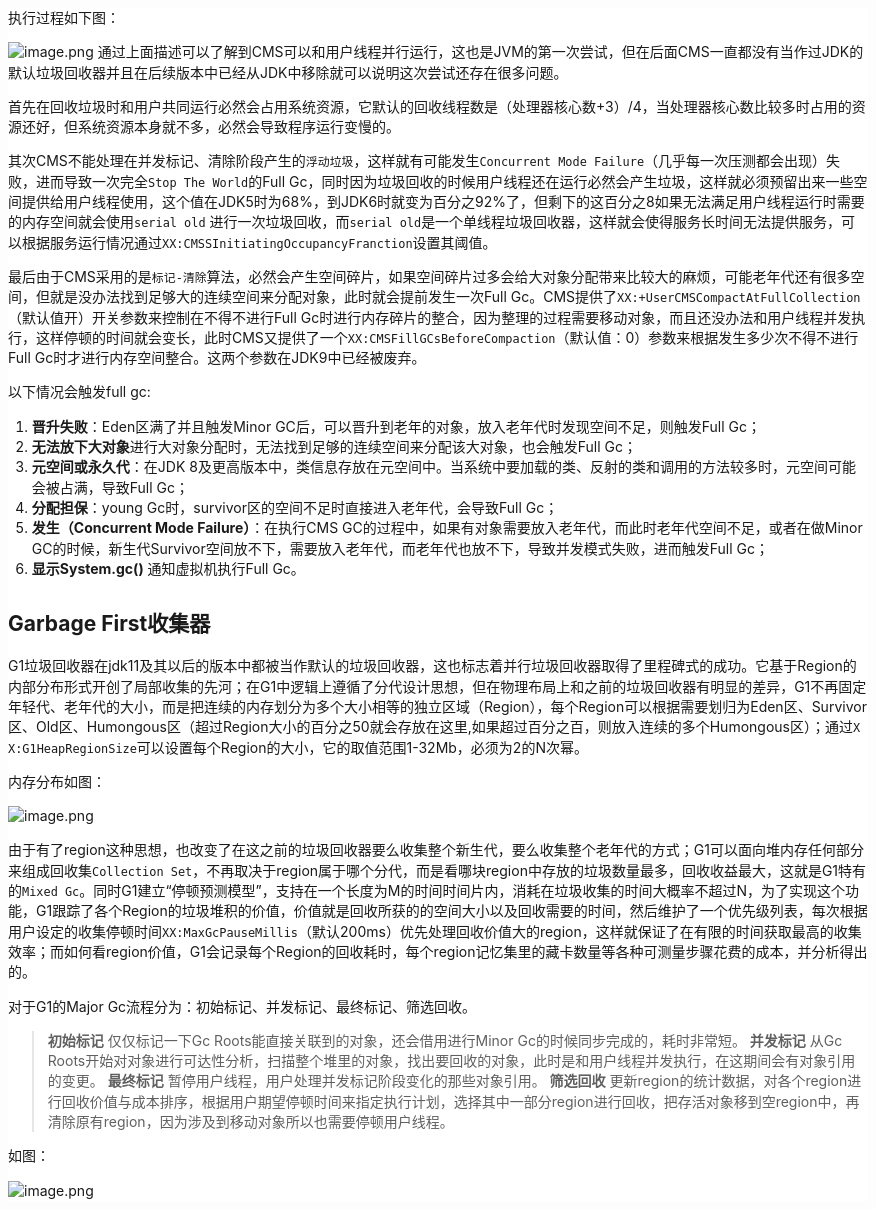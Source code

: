 执行过程如下图：

![image.png](https://p3-xtjj-sign.byteimg.com/tos-cn-i-73owjymdk6/77e75d9542bc419a9b5946b380410b4c~tplv-73owjymdk6-jj-mark-v1:0:0:0:0:5o6Y6YeR5oqA5pyv56S-5Yy6IEAg5oOz5omT5ri45oiP55qE56iL5bqP54y_:q75.awebp?rk3s=f64ab15b&x-expires=1725960027&x-signature=eQ8w4GAOxoEweNR18TV%2FM1wy7gg%3D) 通过上面描述可以了解到CMS可以和用户线程并行运行，这也是JVM的第一次尝试，但在后面CMS一直都没有当作过JDK的默认垃圾回收器并且在后续版本中已经从JDK中移除就可以说明这次尝试还存在很多问题。

首先在回收垃圾时和用户共同运行必然会占用系统资源，它默认的回收线程数是（处理器核心数+3）/4，当处理器核心数比较多时占用的资源还好，但系统资源本身就不多，必然会导致程序运行变慢的。

其次CMS不能处理在并发标记、清除阶段产生的`浮动垃圾`，这样就有可能发生`Concurrent Mode Failure`（几乎每一次压测都会出现）失败，进而导致一次完全`Stop The World`的Full Gc，同时因为垃圾回收的时候用户线程还在运行必然会产生垃圾，这样就必须预留出来一些空间提供给用户线程使用，这个值在JDK5时为68%，到JDK6时就变为百分之92%了，但剩下的这百分之8如果无法满足用户线程运行时需要的内存空间就会使用`serial old` 进行一次垃圾回收，而`serial old`是一个单线程垃圾回收器，这样就会使得服务长时间无法提供服务，可以根据服务运行情况通过`XX:CMSSInitiatingOccupancyFranction`设置其阈值。

最后由于CMS采用的是`标记-清除`算法，必然会产生空间碎片，如果空间碎片过多会给大对象分配带来比较大的麻烦，可能老年代还有很多空间，但就是没办法找到足够大的连续空间来分配对象，此时就会提前发生一次Full Gc。CMS提供了`XX:+UserCMSCompactAtFullCollection`（默认值开）开关参数来控制在不得不进行Full Gc时进行内存碎片的整合，因为整理的过程需要移动对象，而且还没办法和用户线程并发执行，这样停顿的时间就会变长，此时CMS又提供了一个`XX:CMSFillGCsBeforeCompaction`（默认值：0）参数来根据发生多少次不得不进行Full Gc时才进行内存空间整合。这两个参数在JDK9中已经被废弃。

以下情况会触发full gc:

1. **晋升失败**‌：Eden区满了并且触发Minor GC后，可以晋升到老年的对象，放入老年代时发现空间不足，则触发Full Gc；
2. **无法放下大对象**进行大对象分配时，无法找到足够的连续空间来分配该大对象，也会触发Full Gc；
3. **元空间或永久代**：在JDK 8及更高版本中，类信息存放在元空间中。当系统中要加载的类、反射的类和调用的方法较多时，元空间可能会被占满，导致Full Gc；
4. **分配担保**：young Gc时，survivor区的空间不足时直接进入老年代，会导致Full Gc；
5. **发生（Concurrent Mode Failure）**：在执行CMS GC的过程中，如果有对象需要放入老年代，而此时老年代空间不足，或者在做Minor GC的时候，新生代Survivor空间放不下，需要放入老年代，而老年代也放不下，导致并发模式失败，进而触发Full Gc；
6. **显示System.gc()** 通知虚拟机执行Full Gc。

## Garbage First收集器

G1垃圾回收器在jdk11及其以后的版本中都被当作默认的垃圾回收器，这也标志着并行垃圾回收器取得了里程碑式的成功。它基于Region的内部分布形式开创了局部收集的先河；在G1中逻辑上遵循了分代设计思想，但在物理布局上和之前的垃圾回收器有明显的差异，G1不再固定年轻代、老年代的大小，而是把连续的内存划分为多个大小相等的独立区域（Region），每个Region可以根据需要划归为Eden区、Survivor区、Old区、Humongous区（超过Region大小的百分之50就会存放在这里,如果超过百分之百，则放入连续的多个Humongous区）；通过`XX:G1HeapRegionSize`可以设置每个Region的大小，它的取值范围1-32Mb，必须为2的N次幂。

内存分布如图：

![image.png](https://p3-xtjj-sign.byteimg.com/tos-cn-i-73owjymdk6/5d17d5080a5d47728680d5308c246bdb~tplv-73owjymdk6-jj-mark-v1:0:0:0:0:5o6Y6YeR5oqA5pyv56S-5Yy6IEAg5oOz5omT5ri45oiP55qE56iL5bqP54y_:q75.awebp?rk3s=f64ab15b&x-expires=1725960027&x-signature=Uppvr2FF6cV4sObgnOkLxGyuIrk%3D)

由于有了region这种思想，也改变了在这之前的垃圾回收器要么收集整个新生代，要么收集整个老年代的方式；G1可以面向堆内存任何部分来组成回收集`Collection Set`，不再取决于region属于哪个分代，而是看哪块region中存放的垃圾数量最多，回收收益最大，这就是G1特有的`Mixed Gc`。同时G1建立“停顿预测模型”，支持在一个长度为M的时间时间片内，消耗在垃圾收集的时间大概率不超过N，为了实现这个功能，G1跟踪了各个Region的垃圾堆积的价值，价值就是回收所获的的空间大小以及回收需要的时间，然后维护了一个优先级列表，每次根据用户设定的收集停顿时间`XX:MaxGcPauseMillis`（默认200ms）优先处理回收价值大的region，这样就保证了在有限的时间获取最高的收集效率；而如何看region价值，G1会记录每个Region的回收耗时，每个region记忆集里的藏卡数量等各种可测量步骤花费的成本，并分析得出的。

对于G1的Major Gc流程分为：初始标记、并发标记、最终标记、筛选回收。

> **初始标记** 仅仅标记一下Gc Roots能直接关联到的对象，还会借用进行Minor Gc的时候同步完成的，耗时非常短。
>  **并发标记** 从Gc Roots开始对对象进行可达性分析，扫描整个堆里的对象，找出要回收的对象，此时是和用户线程并发执行，在这期间会有对象引用的变更。
>  **最终标记** 暂停用户线程，用户处理并发标记阶段变化的那些对象引用。
>  **筛选回收** 更新region的统计数据，对各个region进行回收价值与成本排序，根据用户期望停顿时间来指定执行计划，选择其中一部分region进行回收，把存活对象移到空region中，再清除原有region，因为涉及到移动对象所以也需要停顿用户线程。

如图：

![image.png](https://p3-xtjj-sign.byteimg.com/tos-cn-i-73owjymdk6/f772acc0996542229cbcaa8ed18bd872~tplv-73owjymdk6-jj-mark-v1:0:0:0:0:5o6Y6YeR5oqA5pyv56S-5Yy6IEAg5oOz5omT5ri45oiP55qE56iL5bqP54y_:q75.awebp?rk3s=f64ab15b&x-expires=1725960027&x-signature=cZlDeFScu5rcI0lE5RjQ%2F1OM9cI%3D)
